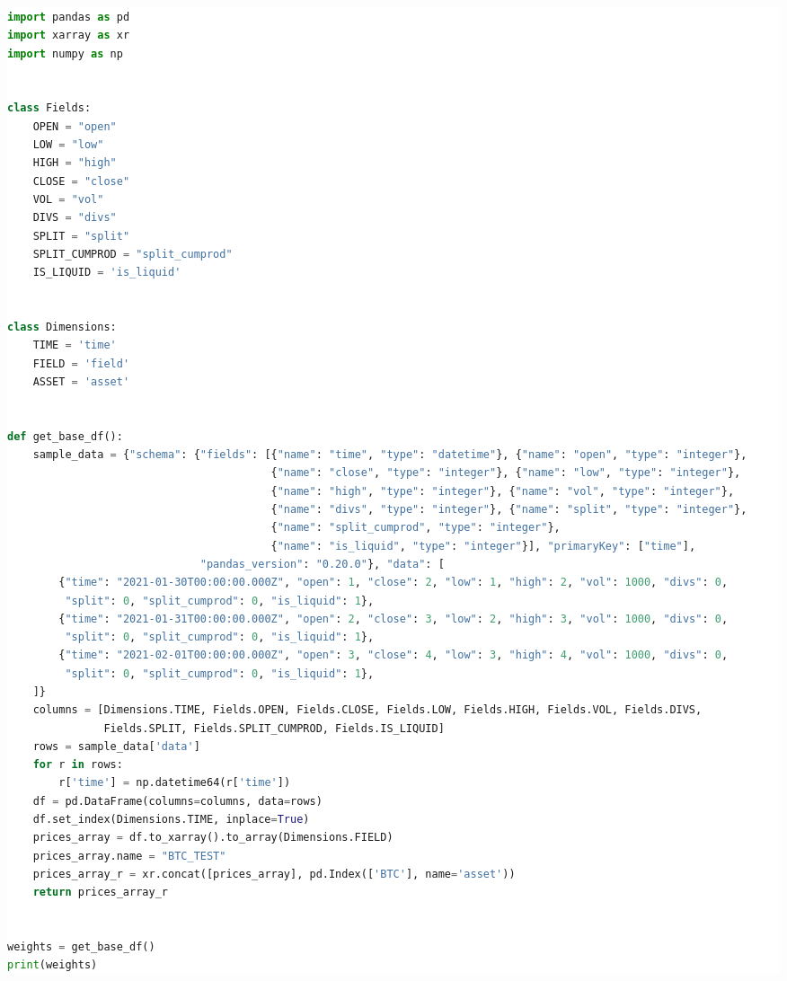 ```python
import pandas as pd
import xarray as xr
import numpy as np


class Fields:
    OPEN = "open"
    LOW = "low"
    HIGH = "high"
    CLOSE = "close"
    VOL = "vol"
    DIVS = "divs"
    SPLIT = "split"
    SPLIT_CUMPROD = "split_cumprod"
    IS_LIQUID = 'is_liquid'


class Dimensions:
    TIME = 'time'
    FIELD = 'field'
    ASSET = 'asset'


def get_base_df():
    sample_data = {"schema": {"fields": [{"name": "time", "type": "datetime"}, {"name": "open", "type": "integer"},
                                         {"name": "close", "type": "integer"}, {"name": "low", "type": "integer"},
                                         {"name": "high", "type": "integer"}, {"name": "vol", "type": "integer"},
                                         {"name": "divs", "type": "integer"}, {"name": "split", "type": "integer"},
                                         {"name": "split_cumprod", "type": "integer"},
                                         {"name": "is_liquid", "type": "integer"}], "primaryKey": ["time"],
                              "pandas_version": "0.20.0"}, "data": [
        {"time": "2021-01-30T00:00:00.000Z", "open": 1, "close": 2, "low": 1, "high": 2, "vol": 1000, "divs": 0,
         "split": 0, "split_cumprod": 0, "is_liquid": 1},
        {"time": "2021-01-31T00:00:00.000Z", "open": 2, "close": 3, "low": 2, "high": 3, "vol": 1000, "divs": 0,
         "split": 0, "split_cumprod": 0, "is_liquid": 1},
        {"time": "2021-02-01T00:00:00.000Z", "open": 3, "close": 4, "low": 3, "high": 4, "vol": 1000, "divs": 0,
         "split": 0, "split_cumprod": 0, "is_liquid": 1},
    ]}
    columns = [Dimensions.TIME, Fields.OPEN, Fields.CLOSE, Fields.LOW, Fields.HIGH, Fields.VOL, Fields.DIVS,
               Fields.SPLIT, Fields.SPLIT_CUMPROD, Fields.IS_LIQUID]
    rows = sample_data['data']
    for r in rows:
        r['time'] = np.datetime64(r['time'])
    df = pd.DataFrame(columns=columns, data=rows)
    df.set_index(Dimensions.TIME, inplace=True)
    prices_array = df.to_xarray().to_array(Dimensions.FIELD)
    prices_array.name = "BTC_TEST"
    prices_array_r = xr.concat([prices_array], pd.Index(['BTC'], name='asset'))
    return prices_array_r


weights = get_base_df()
print(weights)
```